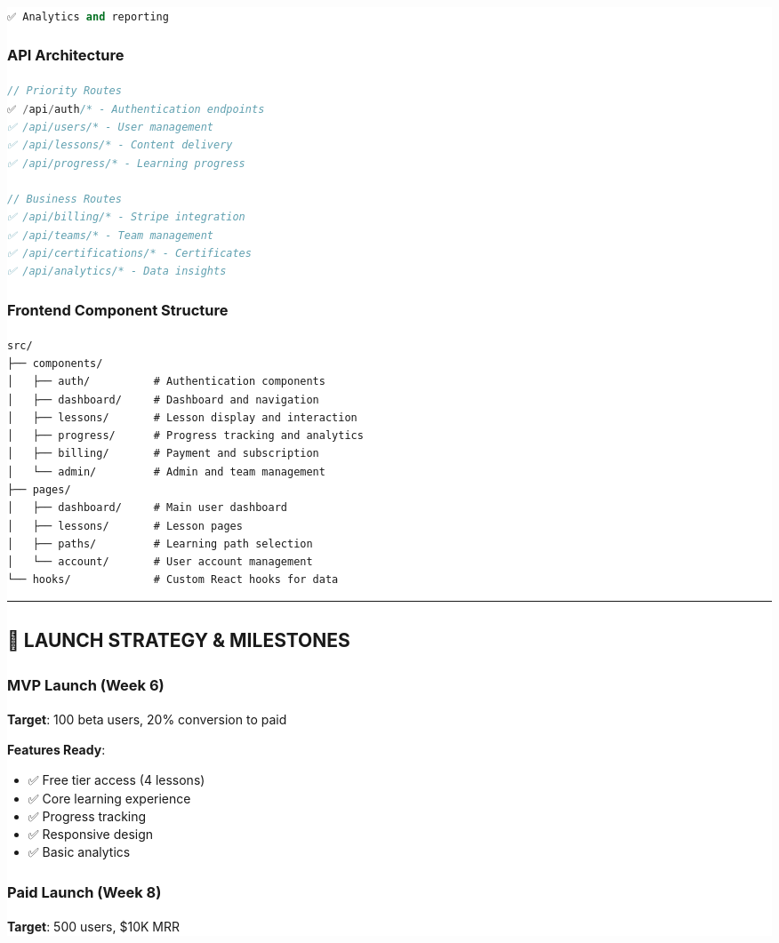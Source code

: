 ```sql
✅ Analytics and reporting
```

### **API Architecture**
```javascript
// Priority Routes
✅ /api/auth/* - Authentication endpoints
✅ /api/users/* - User management
✅ /api/lessons/* - Content delivery
✅ /api/progress/* - Learning progress

// Business Routes
✅ /api/billing/* - Stripe integration
✅ /api/teams/* - Team management
✅ /api/certifications/* - Certificates
✅ /api/analytics/* - Data insights
```

### **Frontend Component Structure**
```
src/
├── components/
│   ├── auth/          # Authentication components
│   ├── dashboard/     # Dashboard and navigation
│   ├── lessons/       # Lesson display and interaction
│   ├── progress/      # Progress tracking and analytics
│   ├── billing/       # Payment and subscription
│   └── admin/         # Admin and team management
├── pages/
│   ├── dashboard/     # Main user dashboard
│   ├── lessons/       # Lesson pages
│   ├── paths/         # Learning path selection
│   └── account/       # User account management
└── hooks/             # Custom React hooks for data
```

---

## 🎯 **LAUNCH STRATEGY & MILESTONES**

### **MVP Launch (Week 6)**
**Target**: 100 beta users, 20% conversion to paid

**Features Ready**:
- ✅ Free tier access (4 lessons)
- ✅ Core learning experience
- ✅ Progress tracking
- ✅ Responsive design
- ✅ Basic analytics

### **Paid Launch (Week 8)**
**Target**: 500 users, $10K MRR

